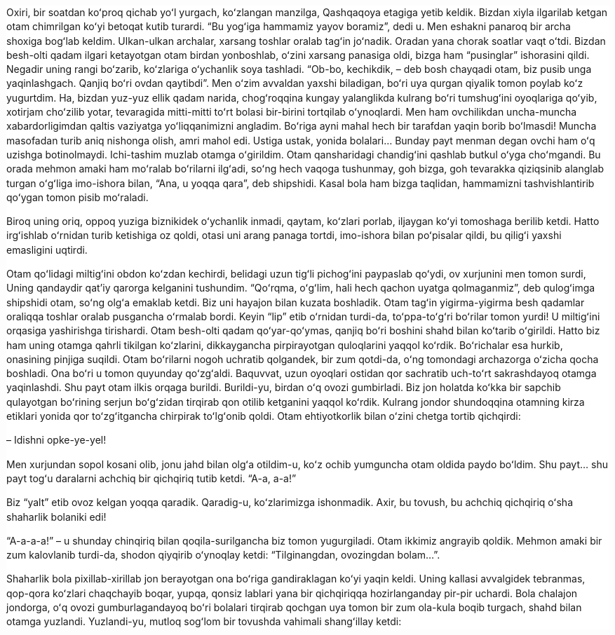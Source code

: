 Oxiri, bir soatdan koʻproq qichab yoʻl yurgach, koʻzlangan manzilga, Qashqaqoya etagiga yetib keldik. Bizdan xiyla ilgarilab ketgan otam chimrilgan koʻyi betoqat kutib turardi. “Bu yogʻiga hammamiz yayov boramiz”, dedi u. Men eshakni panaroq bir archa shoxiga bogʻlab keldim. Ulkan-ulkan archalar, xarsang toshlar oralab tagʻin joʻnadik. Oradan yana chorak soatlar vaqt oʻtdi. Bizdan besh-olti qadam ilgari ketayotgan otam birdan yonboshlab, oʻzini xarsang panasiga oldi, bizga ham “pusinglar” ishorasini qildi. Negadir uning rangi boʻzarib, koʻzlariga oʻychanlik soya tashladi. “Ob-bo, kechikdik, – deb bosh chayqadi otam, biz pusib unga yaqinlashgach. Qanjiq boʻri ovdan qaytibdi”. Men oʻzim avvaldan yaxshi biladigan, boʻri uya qurgan qiyalik tomon poylab koʻz yugurtdim. Ha, bizdan yuz-yuz ellik qadam narida, chogʻroqqina kungay yalanglikda kulrang boʻri tumshugʻini oyoqlariga qoʻyib, xotirjam choʻzilib yotar, tevaragida mitti-mitti toʻrt bolasi bir-birini tortqilab oʻynoqlardi. Men ham ovchilikdan uncha-muncha xabardorligimdan qaltis vaziyatga yoʻliqqanimizni angladim. Boʻriga ayni mahal hech bir tarafdan yaqin borib boʻlmasdi! Muncha masofadan turib aniq nishonga olish, amri mahol edi. Ustiga ustak, yonida bolalari… Bunday payt menman degan ovchi ham oʻq uzishga botinolmaydi. Ichi-tashim muzlab otamga oʻgirildim. Otam qansharidagi chandigʻini qashlab butkul oʻyga choʻmgandi. Bu orada mehmon amaki ham moʻralab boʻrilarni ilgʻadi, soʻng hech vaqoga tushunmay, goh bizga, goh tevarakka qiziqsinib alanglab turgan oʻgʻliga imo-ishora bilan, “Ana, u yoqqa qara”, deb shipshidi. Kasal bola ham bizga taqlidan, hammamizni tashvishlantirib qoʻygan tomon pisib moʻraladi.

Biroq uning oriq, oppoq yuziga biznikidek oʻychanlik inmadi, qaytam, koʻzlari porlab, iljaygan koʻyi tomoshaga berilib ketdi. Hatto irgʻishlab oʻrnidan turib ketishiga oz qoldi, otasi uni arang panaga tortdi, imo-ishora bilan poʻpisalar qildi, bu qiligʻi yaxshi emasligini uqtirdi.

Otam qoʻlidagi miltigʻini obdon koʻzdan kechirdi, belidagi uzun tigʻli pichogʻini paypaslab qoʻydi, ov xurjunini men tomon surdi, Uning qandaydir qatʼiy qarorga kelganini tushundim. “Qoʻrqma, oʻgʻlim, hali hech qachon uyatga qolmaganmiz”, deb qulogʻimga shipshidi otam, soʻng olgʻa emaklab ketdi. Biz uni hayajon bilan kuzata boshladik. Otam tagʻin yigirma-yigirma besh qadamlar oraliqqa toshlar oralab pusgancha oʻrmalab bordi. Keyin “lip” etib oʻrnidan turdi-da, toʻppa-toʻgʻri boʻrilar tomon yurdi! U miltigʻini orqasiga yashirishga tirishardi. Otam besh-olti qadam qoʻyar-qoʻymas, qanjiq boʻri boshini shahd bilan koʻtarib oʻgirildi. Hatto biz ham uning otamga qahrli tikilgan koʻzlarini, dikkaygancha pirpirayotgan quloqlarini yaqqol koʻrdik. Boʻrichalar esa hurkib, onasining pinjiga suqildi. Otam boʻrilarni nogoh uchratib qolgandek, bir zum qotdi-da, oʻng tomondagi archazorga oʻzicha qocha boshladi. Ona boʻri u tomon quyunday qoʻzgʻaldi. Baquvvat, uzun oyoqlari ostidan qor sachratib uch-toʻrt sakrashdayoq otamga yaqinlashdi. Shu payt otam ilkis orqaga burildi. Burildi-yu, birdan oʻq ovozi gumbirladi. Biz jon holatda koʻkka bir sapchib qulayotgan boʻrining serjun boʻgʻzidan tirqirab qon otilib ketganini yaqqol koʻrdik. Kulrang jondor shundoqqina otamning kirza etiklari yonida qor toʻzgʻitgancha chirpirak toʻlgʻonib qoldi. Otam ehtiyotkorlik bilan oʻzini chetga tortib qichqirdi:

– Idishni opke-ye-yel!

Men xurjundan sopol kosani olib, jonu jahd bilan olgʻa otildim-u, koʻz ochib yumguncha otam oldida paydo boʻldim. Shu payt… shu payt togʻu daralarni achchiq bir qichqiriq tutib ketdi. “A-a, a-a!”

Biz “yalt” etib ovoz kelgan yoqqa qaradik. Qaradig-u, koʻzlarimizga ishonmadik. Axir, bu tovush, bu achchiq qichqiriq oʻsha shaharlik bolaniki edi!

“A-a-a-a!” – u shunday chinqiriq bilan qoqila-surilgancha biz tomon yugurgiladi. Otam ikkimiz angrayib qoldik. Mehmon amaki bir zum kalovlanib turdi-da, shodon qiyqirib oʻynoqlay ketdi: “Tilginangdan, ovozingdan bolam…”.

Shaharlik bola pixillab-xirillab jon berayotgan ona boʻriga gandiraklagan koʻyi yaqin keldi. Uning kallasi avvalgidek tebranmas, qop-qora koʻzlari chaqchayib boqar, yupqa, qonsiz lablari yana bir qichqiriqqa hozirlanganday pir-pir uchardi. Bola chalajon jondorga, oʻq ovozi gumburlagandayoq boʻri bolalari tirqirab qochgan uya tomon bir zum ola-kula boqib turgach, shahd bilan otamga yuzlandi. Yuzlandi-yu, mutloq sogʻlom bir tovushda vahimali shangʻillay ketdi:
